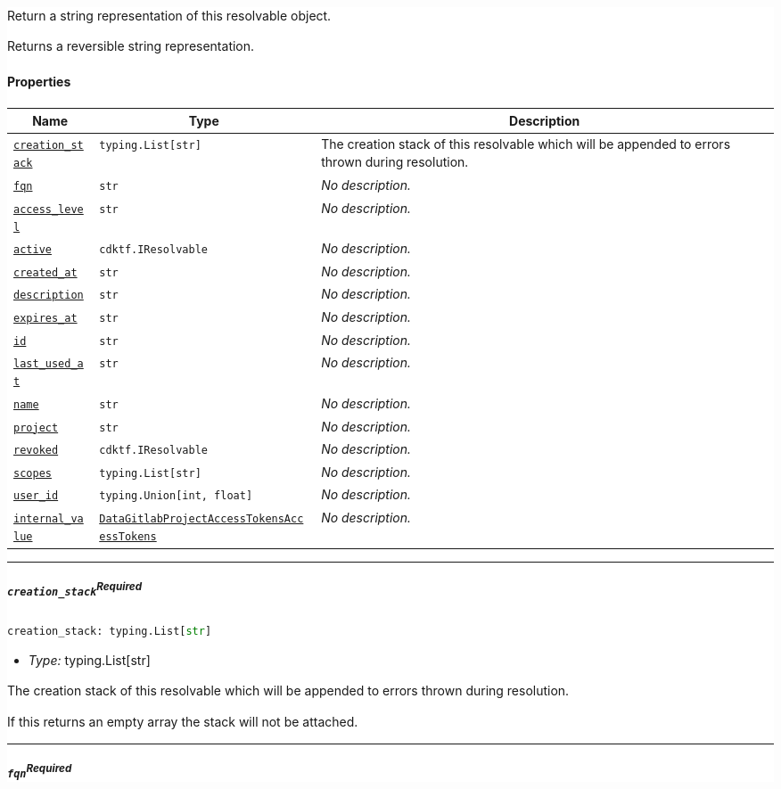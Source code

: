 Return a string representation of this resolvable object.

Returns a reversible string representation.


#### Properties <a name="Properties" id="Properties"></a>

| **Name** | **Type** | **Description** |
| --- | --- | --- |
| <code><a href="#@cdktf/provider-gitlab.dataGitlabProjectAccessTokens.DataGitlabProjectAccessTokensAccessTokensOutputReference.property.creationStack">creation_stack</a></code> | <code>typing.List[str]</code> | The creation stack of this resolvable which will be appended to errors thrown during resolution. |
| <code><a href="#@cdktf/provider-gitlab.dataGitlabProjectAccessTokens.DataGitlabProjectAccessTokensAccessTokensOutputReference.property.fqn">fqn</a></code> | <code>str</code> | *No description.* |
| <code><a href="#@cdktf/provider-gitlab.dataGitlabProjectAccessTokens.DataGitlabProjectAccessTokensAccessTokensOutputReference.property.accessLevel">access_level</a></code> | <code>str</code> | *No description.* |
| <code><a href="#@cdktf/provider-gitlab.dataGitlabProjectAccessTokens.DataGitlabProjectAccessTokensAccessTokensOutputReference.property.active">active</a></code> | <code>cdktf.IResolvable</code> | *No description.* |
| <code><a href="#@cdktf/provider-gitlab.dataGitlabProjectAccessTokens.DataGitlabProjectAccessTokensAccessTokensOutputReference.property.createdAt">created_at</a></code> | <code>str</code> | *No description.* |
| <code><a href="#@cdktf/provider-gitlab.dataGitlabProjectAccessTokens.DataGitlabProjectAccessTokensAccessTokensOutputReference.property.description">description</a></code> | <code>str</code> | *No description.* |
| <code><a href="#@cdktf/provider-gitlab.dataGitlabProjectAccessTokens.DataGitlabProjectAccessTokensAccessTokensOutputReference.property.expiresAt">expires_at</a></code> | <code>str</code> | *No description.* |
| <code><a href="#@cdktf/provider-gitlab.dataGitlabProjectAccessTokens.DataGitlabProjectAccessTokensAccessTokensOutputReference.property.id">id</a></code> | <code>str</code> | *No description.* |
| <code><a href="#@cdktf/provider-gitlab.dataGitlabProjectAccessTokens.DataGitlabProjectAccessTokensAccessTokensOutputReference.property.lastUsedAt">last_used_at</a></code> | <code>str</code> | *No description.* |
| <code><a href="#@cdktf/provider-gitlab.dataGitlabProjectAccessTokens.DataGitlabProjectAccessTokensAccessTokensOutputReference.property.name">name</a></code> | <code>str</code> | *No description.* |
| <code><a href="#@cdktf/provider-gitlab.dataGitlabProjectAccessTokens.DataGitlabProjectAccessTokensAccessTokensOutputReference.property.project">project</a></code> | <code>str</code> | *No description.* |
| <code><a href="#@cdktf/provider-gitlab.dataGitlabProjectAccessTokens.DataGitlabProjectAccessTokensAccessTokensOutputReference.property.revoked">revoked</a></code> | <code>cdktf.IResolvable</code> | *No description.* |
| <code><a href="#@cdktf/provider-gitlab.dataGitlabProjectAccessTokens.DataGitlabProjectAccessTokensAccessTokensOutputReference.property.scopes">scopes</a></code> | <code>typing.List[str]</code> | *No description.* |
| <code><a href="#@cdktf/provider-gitlab.dataGitlabProjectAccessTokens.DataGitlabProjectAccessTokensAccessTokensOutputReference.property.userId">user_id</a></code> | <code>typing.Union[int, float]</code> | *No description.* |
| <code><a href="#@cdktf/provider-gitlab.dataGitlabProjectAccessTokens.DataGitlabProjectAccessTokensAccessTokensOutputReference.property.internalValue">internal_value</a></code> | <code><a href="#@cdktf/provider-gitlab.dataGitlabProjectAccessTokens.DataGitlabProjectAccessTokensAccessTokens">DataGitlabProjectAccessTokensAccessTokens</a></code> | *No description.* |

---

##### `creation_stack`<sup>Required</sup> <a name="creation_stack" id="@cdktf/provider-gitlab.dataGitlabProjectAccessTokens.DataGitlabProjectAccessTokensAccessTokensOutputReference.property.creationStack"></a>

```python
creation_stack: typing.List[str]
```

- *Type:* typing.List[str]

The creation stack of this resolvable which will be appended to errors thrown during resolution.

If this returns an empty array the stack will not be attached.

---

##### `fqn`<sup>Required</sup> <a name="fqn" id="@cdktf/provider-gitlab.dataGitlabProjectAccessTokens.DataGitlabProjectAccessTokensAccessTokensOutputReference.property.fqn"></a>
